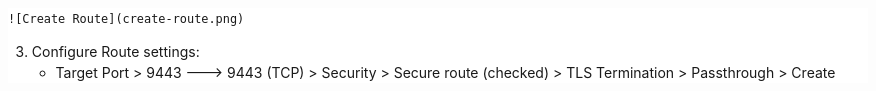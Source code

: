     ![Create Route](create-route.png)
3. Configure Route settings: 
    - Target Port > 9443 ---> 9443 (TCP) > Security > Secure route (checked) > TLS Termination > Passthrough > Create
